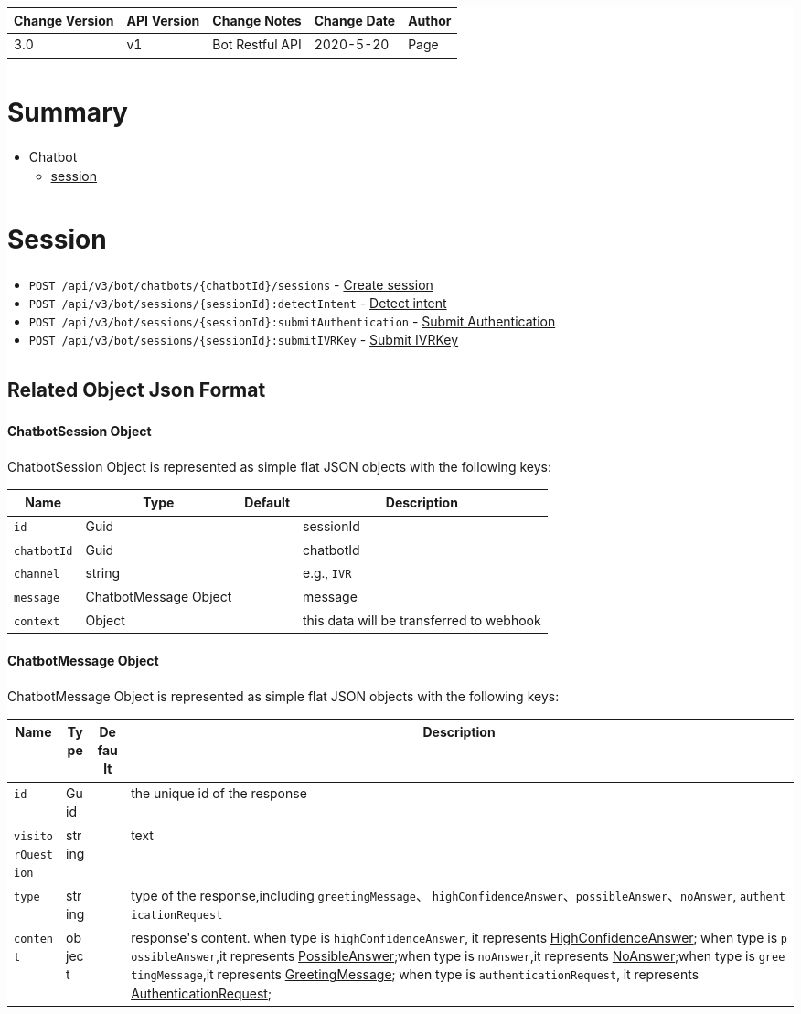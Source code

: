   | Change Version | API Version | Change Notes | Change Date | Author |
  | - | - | - | - | - |
  | 3.0 | v1 | Bot Restful API | 2020-5-20 | Page | 

# Summary
  - Chatbot
    - [session](#session)

# Session
  - `POST /api/v3/bot/chatbots/{chatbotId}/sessions` - [Create session](#create-session)
  - `POST /api/v3/bot/sessions/{sessionId}:detectIntent` - [Detect intent](#detect-intent)
  - `POST /api/v3/bot/sessions/{sessionId}:submitAuthentication` -  [Submit Authentication](#Submit-Authentication)
  - `POST /api/v3/bot/sessions/{sessionId}:submitIVRKey` - [Submit IVRKey](#Submit-IVRKey)

## Related Object Json Format

#### ChatbotSession Object
  ChatbotSession Object is represented as simple flat JSON objects with the following keys:  

  |Name| Type | Default | Description     | 
  | - | - | :-: | - | 
  | `id` | Guid  | | sessionId |
  | `chatbotId` | Guid  | | chatbotId |
  | `channel` | string  | | e.g., `IVR` |
  | `message` |  [ChatbotMessage](#ChatbotMessage-Object) Object |  | message |
  | `context` | Object  |   | this data will be transferred to webhook |

#### ChatbotMessage Object
  ChatbotMessage Object is represented as simple flat JSON objects with the following keys:  

  |Name| Type| Default | Description     | 
  | - | - | :-: | - | 
  | `id` | Guid  |  | the unique id of the response |
  | `visitorQuestion` | string  |  | text |
  | `type` | string  |  | type of the response,including `greetingMessage`、 `highConfidenceAnswer`、`possibleAnswer`、`noAnswer`, `authenticationRequest` |
  | `content` | object |  | response's content. when type is `highConfidenceAnswer`, it represents [HighConfidenceAnswer](#HighConfidenceAnswer-object); when type is `possibleAnswer`,it represents [PossibleAnswer](#PossibleAnswer-object);when type is `noAnswer`,it represents [NoAnswer](#NoAnswer-object);when type is `greetingMessage`,it represents [GreetingMessage](#GreetingMessage-Object); when type is `authenticationRequest`, it represents [AuthenticationRequest](#AuthenticationRequest-Object);|
